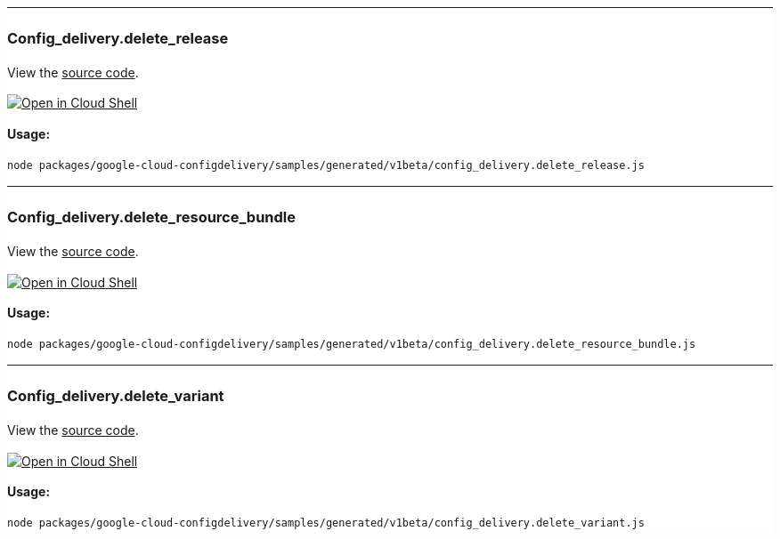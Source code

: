 
-----




### Config_delivery.delete_release

View the [source code](https://github.com/googleapis/google-cloud-node/blob/main/packages/google-cloud-configdelivery/samples/generated/v1beta/config_delivery.delete_release.js).

[![Open in Cloud Shell][shell_img]](https://console.cloud.google.com/cloudshell/open?git_repo=https://github.com/googleapis/google-cloud-node&page=editor&open_in_editor=packages/google-cloud-configdelivery/samples/generated/v1beta/config_delivery.delete_release.js,samples/README.md)

__Usage:__


`node packages/google-cloud-configdelivery/samples/generated/v1beta/config_delivery.delete_release.js`


-----




### Config_delivery.delete_resource_bundle

View the [source code](https://github.com/googleapis/google-cloud-node/blob/main/packages/google-cloud-configdelivery/samples/generated/v1beta/config_delivery.delete_resource_bundle.js).

[![Open in Cloud Shell][shell_img]](https://console.cloud.google.com/cloudshell/open?git_repo=https://github.com/googleapis/google-cloud-node&page=editor&open_in_editor=packages/google-cloud-configdelivery/samples/generated/v1beta/config_delivery.delete_resource_bundle.js,samples/README.md)

__Usage:__


`node packages/google-cloud-configdelivery/samples/generated/v1beta/config_delivery.delete_resource_bundle.js`


-----




### Config_delivery.delete_variant

View the [source code](https://github.com/googleapis/google-cloud-node/blob/main/packages/google-cloud-configdelivery/samples/generated/v1beta/config_delivery.delete_variant.js).

[![Open in Cloud Shell][shell_img]](https://console.cloud.google.com/cloudshell/open?git_repo=https://github.com/googleapis/google-cloud-node&page=editor&open_in_editor=packages/google-cloud-configdelivery/samples/generated/v1beta/config_delivery.delete_variant.js,samples/README.md)

__Usage:__


`node packages/google-cloud-configdelivery/samples/generated/v1beta/config_delivery.delete_variant.js`


[//]: # "This README.md file is auto-generated, all changes to this file will be lost."
[//]: # "To regenerate it, use `python -m synthtool`."
[shell_img]: https://gstatic.com/cloudssh/images/open-btn.png
[shell_link]: https://console.cloud.google.com/cloudshell/open?git_repo=https://github.com/googleapis/google-cloud-node&page=editor&open_in_editor=samples/README.md
[product-docs]: https://cloud.google.com/kubernetes-engine/enterprise/config-sync/docs/concepts/fleet-packages